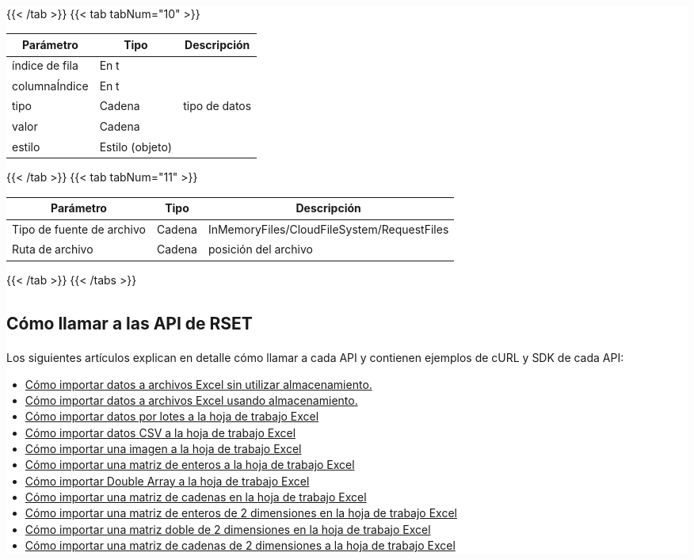 {{< /tab >}}
{{< tab tabNum="10" >}}
<table class="table">
  <thead>
    <tr><th scope="col">Parámetro</th><th scope="col">Tipo</th> <th scope="col">Descripción</th></tr>
  </thead>
  <tbody>
    <tr><td>índice de fila</td><td>En t</td> <td></td> </tr>
    <tr><td>columnaÍndice</td><td>En t</td><td></td></tr>
    <tr><td>tipo</td><td>Cadena</td><td>tipo de datos</td></tr>
    <tr><td>valor</td><td> Cadena</td> <td></td></tr>
    <tr><td>estilo</td><td> Estilo (objeto)</td><td></td></tr>
  </tbody>
</table>
{{< /tab >}}
{{< tab tabNum="11" >}}
<table class="table">
  <thead>
    <tr><th scope="col">Parámetro</th><th scope="col">Tipo</th> <th scope="col">Descripción</th></tr>
  </thead>
  <tbody>
    <tr><td>Tipo de fuente de archivo</td><td>Cadena</td> <td>InMemoryFiles/CloudFileSystem/RequestFiles</td> </tr>
    <tr><td>Ruta de archivo</td><td>Cadena</td><td> posición del archivo</td></tr>
  </tbody>
</table>
{{< /tab >}}
{{< /tabs >}}

## Cómo llamar a las API de RSET

Los siguientes artículos explican en detalle cómo llamar a cada API y contienen ejemplos de cURL y SDK de cada API:

- [Cómo importar datos a archivos Excel sin utilizar almacenamiento.](/cells/es/import/without-using-storage)
- [Cómo importar datos a archivos Excel usando almacenamiento.](/cells/es/import/with-using-storage)
- [Cómo importar datos por lotes a la hoja de trabajo Excel](/cells/es/import/batch-data/)
- [Cómo importar datos CSV a la hoja de trabajo Excel](/cells/es/import/csv-data/)
- [Cómo importar una imagen a la hoja de trabajo Excel](/cells/es/import/picture/)
- [Cómo importar una matriz de enteros a la hoja de trabajo Excel](/cells/es/import/integer-array/)
- [Cómo importar Double Array a la hoja de trabajo Excel](/cells/es/import/double-array/)
- [Cómo importar una matriz de cadenas en la hoja de trabajo Excel](/cells/es/import/string-array/)
- [Cómo importar una matriz de enteros de 2 dimensiones en la hoja de trabajo Excel](/cells/es/import/2dimension-integer-array/)
- [Cómo importar una matriz doble de 2 dimensiones en la hoja de trabajo Excel](/cells/es/import/2dimension-double-array/)
- [Cómo importar una matriz de cadenas de 2 dimensiones a la hoja de trabajo Excel](/cells/es/import/2dimension-string-array/)
